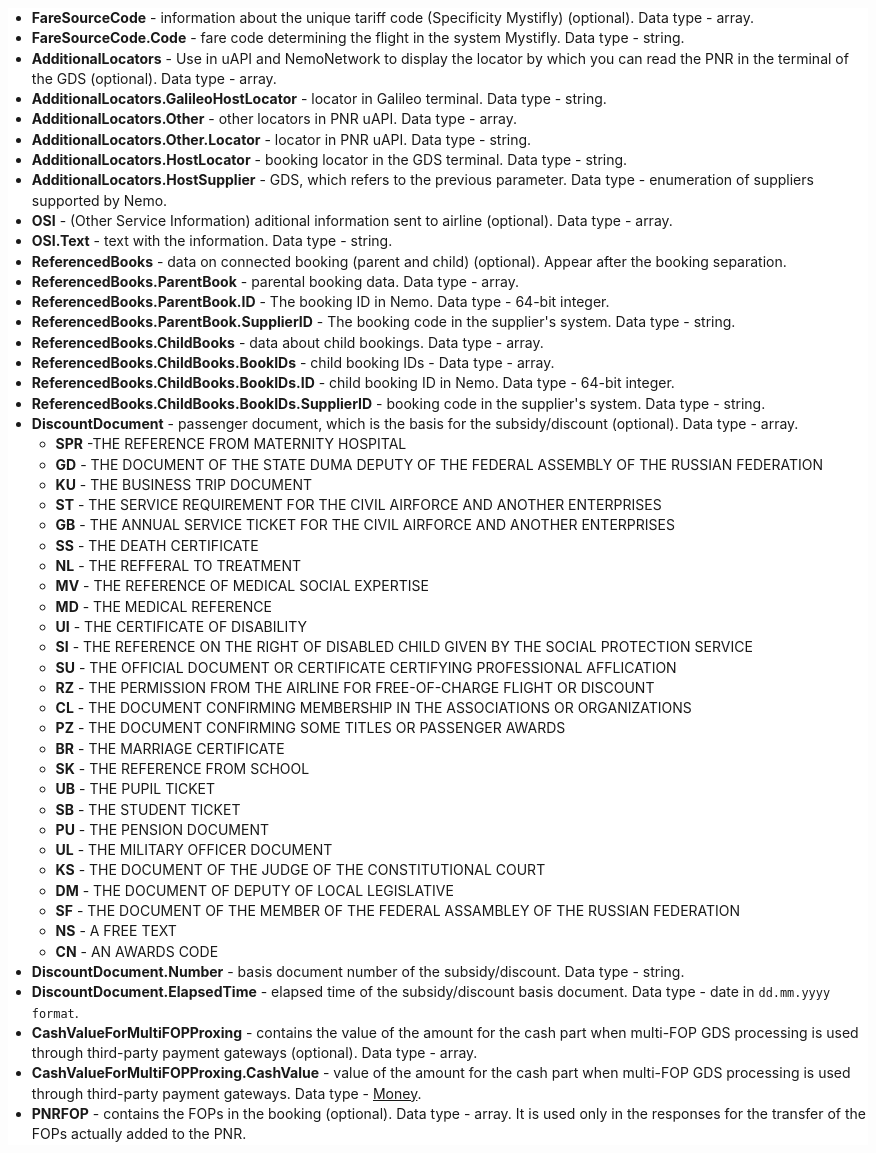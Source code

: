 - **FareSourceCode** - information about the unique tariff code (Specificity Mystifly) (optional). Data type - array.
- **FareSourceCode.Code** - fare code determining the flight in the system Mystifly. Data type - string.
- **AdditionalLocators** - Use in uAPI and NemoNetwork to display the locator by which you can read the PNR in the terminal of the GDS (optional). Data type - array.
- **AdditionalLocators.GalileoHostLocator** - locator in Galileo terminal. Data type - string.
- **AdditionalLocators.Other** - other locators in PNR uAPI. Data type - array.
- **AdditionalLocators.Other.Locator** - locator in PNR uAPI. Data type - string.
- **AdditionalLocators.HostLocator** - booking locator in the GDS terminal. Data type - string.
- **AdditionalLocators.HostSupplier** - GDS, which refers to the previous parameter. Data type - enumeration of suppliers supported by Nemo.
- **OSI** - (Other Service Information) aditional information sent to airline (optional). Data type - array.
- **OSI.Text** - text with the information. Data type - string.
- **ReferencedBooks** - data on connected booking (parent and child) (optional). Appear after the booking separation.
- **ReferencedBooks.ParentBook** - parental booking data. Data type - array.
- **ReferencedBooks.ParentBook.ID** - The booking ID in Nemo. Data type - 64-bit integer.
- **ReferencedBooks.ParentBook.SupplierID** - The booking code in the supplier's system. Data type - string.
- **ReferencedBooks.ChildBooks** - data about child bookings. Data type - array.
- **ReferencedBooks.ChildBooks.BookIDs** - child booking IDs - Data type - array.
- **ReferencedBooks.ChildBooks.BookIDs.ID** - child booking ID in Nemo. Data type - 64-bit integer.
- **ReferencedBooks.ChildBooks.BookIDs.SupplierID** - booking code in the supplier's system. Data type - string.
- **DiscountDocument** - passenger document, which is the basis for the subsidy/discount (optional). Data type - array.
	- **SPR** -THE REFERENCE FROM MATERNITY HOSPITAL
	- **GD** - THE DOCUMENT OF THE STATE DUMA DEPUTY OF THE FEDERAL ASSEMBLY OF THE RUSSIAN FEDERATION
	- **KU** - THE BUSINESS TRIP DOCUMENT
	- **ST** - THE SERVICE REQUIREMENT FOR THE CIVIL AIRFORCE AND ANOTHER ENTERPRISES
	- **GB** - THE ANNUAL SERVICE TICKET FOR THE CIVIL AIRFORCE AND ANOTHER ENTERPRISES
	- **SS** - THE DEATH CERTIFICATE
	- **NL** - THE REFFERAL TO TREATMENT
	- **MV** - THE REFERENCE OF MEDICAL SOCIAL EXPERTISE
	- **MD** - THE MEDICAL REFERENCE
	- **UI** - THE CERTIFICATE OF DISABILITY
	- **SI** - THE REFERENCE ON THE RIGHT OF DISABLED CHILD  GIVEN BY THE SOCIAL PROTECTION SERVICE
	- **SU** - THE OFFICIAL DOCUMENT OR CERTIFICATE CERTIFYING PROFESSIONAL AFFLICATION
	- **RZ** - THE PERMISSION FROM THE AIRLINE FOR FREE-OF-CHARGE FLIGHT OR DISCOUNT
	- **CL** - THE DOCUMENT CONFIRMING MEMBERSHIP IN THE ASSOCIATIONS OR ORGANIZATIONS
	- **PZ** - THE DOCUMENT CONFIRMING SOME TITLES OR PASSENGER AWARDS
	- **BR** - THE MARRIAGE CERTIFICATE
	- **SK** - THE REFERENCE FROM SCHOOL 
	- **UB** - THE PUPIL TICKET
	- **SB** - THE STUDENT TICKET
	- **PU** - THE PENSION DOCUMENT
	- **UL** - THE MILITARY OFFICER DOCUMENT
	- **KS** - THE DOCUMENT OF THE JUDGE OF THE CONSTITUTIONAL COURT
	- **DM** - THE DOCUMENT OF DEPUTY OF LOCAL LEGISLATIVE 
	- **SF** - THE DOCUMENT OF THE MEMBER OF THE FEDERAL ASSAMBLEY OF THE RUSSIAN FEDERATION
	- **NS** - A FREE TEXT
	- **CN** - AN AWARDS CODE 
- **DiscountDocument.Number** - basis document number of the subsidy/discount. Data type - string.
- **DiscountDocument.ElapsedTime** - elapsed time of the subsidy/discount basis document. Data type - date in <code>dd.mm.yyyy format</code>.
- **CashValueForMultiFOPProxing** - contains the value of the amount for the cash part when multi-FOP GDS processing is used through third-party payment gateways (optional). Data type - array.
- **CashValueForMultiFOPProxing.CashValue** - value of the amount for the cash part when multi-FOP GDS processing is used through third-party payment gateways. Data type - [Money](/avia/common/money).
- **PNRFOP** - contains the FOPs in the booking (optional). Data type - array. It is used only in the responses for the transfer of the FOPs actually added to the PNR.